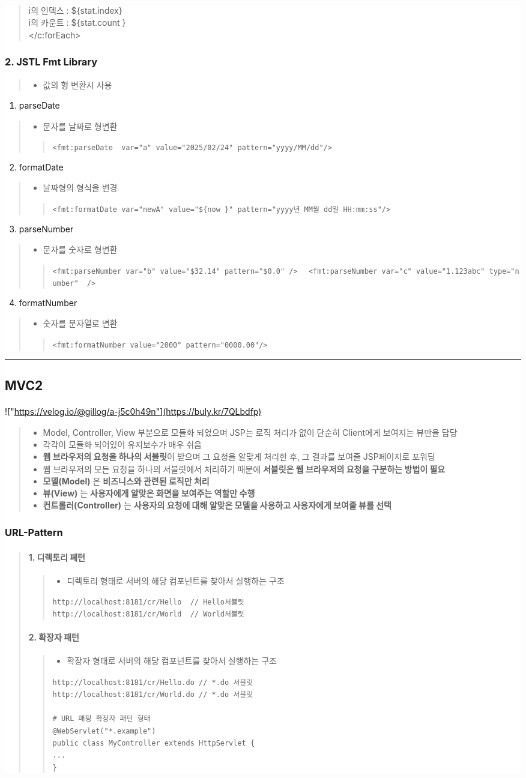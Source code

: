 > 	i의 인덱스 : ${stat.index} <br>
> 	i의 카운트 : ${stat.count }<br>
> </c:forEach>
> ```

### 2. JSTL Fmt Library
> + 값의 형 변환시 사용

1. parseDate
> + 문자를 날짜로 형변환
>> `` <fmt:parseDate  var="a" value="2025/02/24" pattern="yyyy/MM/dd"/> ``


2. formatDate
> + 날짜형의 형식을 변경
>> ``<fmt:formatDate var="newA" value="${now }" pattern="yyyy년 MM월 dd일 HH:mm:ss"/> ``


3. parseNumber
> + 문자를 숫자로 형변환
>> ``<fmt:parseNumber var="b" value="$32.14" pattern="$0.0" /> ``
>> `` <fmt:parseNumber var="c" value="1.123abc" type="number"  />``


4. formatNumber
> + 숫자를 문자열로 변환
>> ``<fmt:formatNumber value="2000" pattern="0000.00"/>``

---
## MVC2

!["https://velog.io/@gillog/a-j5c0h49n"](https://buly.kr/7QLbdfp)

> + Model, Controller, View 부분으로 모듈화 되었으며 JSP는 로직 처리가 없이 단순히 Client에게 보여지는 뷰만을 담당
> + 각각이 모듈화 되어있어 유지보수가 매우 쉬움
> + **웹 브라우저의 요청을 하나의 서블릿**이 받으며 그 요청을 알맞게 처리한 후, 그 결과를 보여줄 JSP페이지로 포워딩
> + 웹 브라우저의 모든 요청을 하나의 서블릿에서 처리하기 때문에 **서블릿은 웹 브라우저의 요청을 구분하는 방법이 필요**
> + **모델(Model)** 은 **비즈니스와 관련된 로직만 처리**
> + **뷰(View)** 는 **사용자에게 알맞은 화면을 보여주는 역할만 수행**
> + **컨트롤러(Controller)** 는 **사용자의 요청에 대해 알맞은 모델을 사용하고 사용자에게 보여줄 뷰를 선택**


### URL-Pattern
> #### 1. 디렉토리 페턴
>> + 디렉토리 형태로 서버의 해당 컴포넌트를 찾아서 실행하는 구조
>> ```
>> http://localhost:8181/cr/Hello  // Hello서블릿
>> http://localhost:8181/cr/World  // World서블릿
>> ```
>
> #### 2. 확장자 패턴
>> + 확장자 형태로 서버의 해당 컴포넌트를 찾아서 실행하는 구조
>> 
>> ```
>> http://localhost:8181/cr/Hello.do // *.do 서블릿
>> http://localhost:8181/cr/World.do // *.do 서블릿
>>
>> # URL 매핑 확장자 패턴 형태
>> @WebServlet("*.example")
>> public class MyController extends HttpServlet {
>> ...
>> }
>> ```
